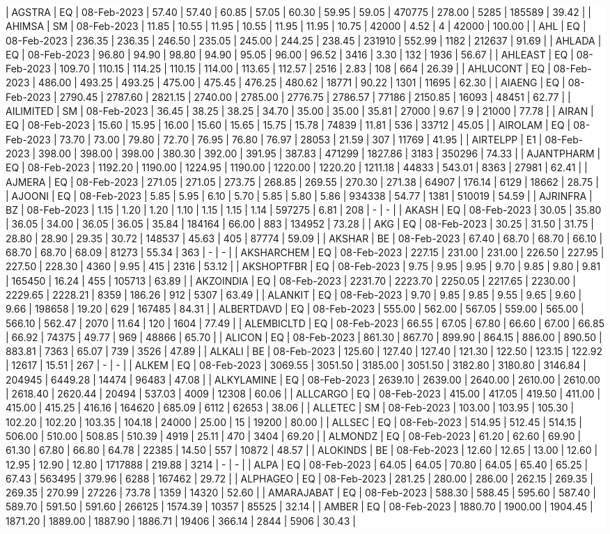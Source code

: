 | AGSTRA | EQ | 08-Feb-2023 | 57.40 | 57.40 | 60.85 | 57.05 | 60.30 | 59.95 | 59.05 | 470775 | 278.00 | 5285 | 185589 | 39.42 |
| AHIMSA | SM | 08-Feb-2023 | 11.85 | 10.55 | 11.95 | 10.55 | 11.95 | 11.95 | 10.75 | 42000 | 4.52 | 4 | 42000 | 100.00 |
| AHL | EQ | 08-Feb-2023 | 236.35 | 236.35 | 246.50 | 235.05 | 245.00 | 244.25 | 238.45 | 231910 | 552.99 | 1182 | 212637 | 91.69 |
| AHLADA | EQ | 08-Feb-2023 | 96.80 | 94.90 | 98.80 | 94.90 | 95.05 | 96.00 | 96.52 | 3416 | 3.30 | 132 | 1936 | 56.67 |
| AHLEAST | EQ | 08-Feb-2023 | 109.70 | 110.15 | 114.25 | 110.15 | 114.00 | 113.65 | 112.57 | 2516 | 2.83 | 108 | 664 | 26.39 |
| AHLUCONT | EQ | 08-Feb-2023 | 486.00 | 493.25 | 493.25 | 475.00 | 475.45 | 476.25 | 480.62 | 18771 | 90.22 | 1301 | 11695 | 62.30 |
| AIAENG | EQ | 08-Feb-2023 | 2790.45 | 2787.60 | 2821.15 | 2740.00 | 2785.00 | 2776.75 | 2786.57 | 77186 | 2150.85 | 16093 | 48451 | 62.77 |
| AILIMITED | SM | 08-Feb-2023 | 36.45 | 38.25 | 38.25 | 34.70 | 35.00 | 35.00 | 35.81 | 27000 | 9.67 | 9 | 21000 | 77.78 |
| AIRAN | EQ | 08-Feb-2023 | 15.60 | 15.95 | 16.00 | 15.60 | 15.65 | 15.75 | 15.78 | 74839 | 11.81 | 536 | 33712 | 45.05 |
| AIROLAM | EQ | 08-Feb-2023 | 73.70 | 73.00 | 79.80 | 72.70 | 76.95 | 76.80 | 76.97 | 28053 | 21.59 | 307 | 11769 | 41.95 |
| AIRTELPP | E1 | 08-Feb-2023 | 398.00 | 398.00 | 398.00 | 380.30 | 392.00 | 391.95 | 387.83 | 471299 | 1827.86 | 3183 | 350296 | 74.33 |
| AJANTPHARM | EQ | 08-Feb-2023 | 1192.20 | 1190.00 | 1224.95 | 1190.00 | 1220.00 | 1220.20 | 1211.18 | 44833 | 543.01 | 8363 | 27981 | 62.41 |
| AJMERA | EQ | 08-Feb-2023 | 271.05 | 271.05 | 273.75 | 268.85 | 269.55 | 270.30 | 271.38 | 64907 | 176.14 | 6129 | 18662 | 28.75 |
| AJOONI | EQ | 08-Feb-2023 | 5.85 | 5.95 | 6.10 | 5.70 | 5.85 | 5.80 | 5.86 | 934338 | 54.77 | 1381 | 510019 | 54.59 |
| AJRINFRA | BZ | 08-Feb-2023 | 1.15 | 1.20 | 1.20 | 1.10 | 1.15 | 1.15 | 1.14 | 597275 | 6.81 | 208 | - | - |
| AKASH | EQ | 08-Feb-2023 | 30.05 | 35.80 | 36.05 | 34.00 | 36.05 | 36.05 | 35.84 | 184164 | 66.00 | 883 | 134952 | 73.28 |
| AKG | EQ | 08-Feb-2023 | 30.25 | 31.50 | 31.75 | 28.80 | 28.90 | 29.35 | 30.72 | 148537 | 45.63 | 405 | 87774 | 59.09 |
| AKSHAR | BE | 08-Feb-2023 | 67.40 | 68.70 | 68.70 | 66.10 | 68.70 | 68.70 | 68.09 | 81273 | 55.34 | 363 | - | - |
| AKSHARCHEM | EQ | 08-Feb-2023 | 227.15 | 231.00 | 231.00 | 226.50 | 227.95 | 227.50 | 228.30 | 4360 | 9.95 | 415 | 2316 | 53.12 |
| AKSHOPTFBR | EQ | 08-Feb-2023 | 9.75 | 9.95 | 9.95 | 9.70 | 9.85 | 9.80 | 9.81 | 165450 | 16.24 | 455 | 105713 | 63.89 |
| AKZOINDIA | EQ | 08-Feb-2023 | 2231.70 | 2223.70 | 2250.05 | 2217.65 | 2230.00 | 2229.65 | 2228.21 | 8359 | 186.26 | 912 | 5307 | 63.49 |
| ALANKIT | EQ | 08-Feb-2023 | 9.70 | 9.85 | 9.85 | 9.55 | 9.65 | 9.60 | 9.66 | 198658 | 19.20 | 629 | 167485 | 84.31 |
| ALBERTDAVD | EQ | 08-Feb-2023 | 555.00 | 562.00 | 567.05 | 559.00 | 565.00 | 566.10 | 562.47 | 2070 | 11.64 | 120 | 1604 | 77.49 |
| ALEMBICLTD | EQ | 08-Feb-2023 | 66.55 | 67.05 | 67.80 | 66.60 | 67.00 | 66.85 | 66.92 | 74375 | 49.77 | 969 | 48866 | 65.70 |
| ALICON | EQ | 08-Feb-2023 | 861.30 | 867.70 | 899.90 | 864.15 | 886.00 | 890.50 | 883.81 | 7363 | 65.07 | 739 | 3526 | 47.89 |
| ALKALI | BE | 08-Feb-2023 | 125.60 | 127.40 | 127.40 | 121.30 | 122.50 | 123.15 | 122.92 | 12617 | 15.51 | 267 | - | - |
| ALKEM | EQ | 08-Feb-2023 | 3069.55 | 3051.50 | 3185.00 | 3051.50 | 3182.80 | 3180.80 | 3146.84 | 204945 | 6449.28 | 14474 | 96483 | 47.08 |
| ALKYLAMINE | EQ | 08-Feb-2023 | 2639.10 | 2639.00 | 2640.00 | 2610.00 | 2610.00 | 2618.40 | 2620.44 | 20494 | 537.03 | 4009 | 12308 | 60.06 |
| ALLCARGO | EQ | 08-Feb-2023 | 415.00 | 417.05 | 419.50 | 411.00 | 415.00 | 415.25 | 416.16 | 164620 | 685.09 | 6112 | 62653 | 38.06 |
| ALLETEC | SM | 08-Feb-2023 | 103.00 | 103.95 | 105.30 | 102.20 | 102.20 | 103.35 | 104.18 | 24000 | 25.00 | 15 | 19200 | 80.00 |
| ALLSEC | EQ | 08-Feb-2023 | 514.95 | 512.45 | 514.15 | 506.00 | 510.00 | 508.85 | 510.39 | 4919 | 25.11 | 470 | 3404 | 69.20 |
| ALMONDZ | EQ | 08-Feb-2023 | 61.20 | 62.60 | 69.90 | 61.30 | 67.80 | 66.80 | 64.78 | 22385 | 14.50 | 557 | 10872 | 48.57 |
| ALOKINDS | BE | 08-Feb-2023 | 12.60 | 12.65 | 13.00 | 12.60 | 12.95 | 12.90 | 12.80 | 1717888 | 219.88 | 3214 | - | - |
| ALPA | EQ | 08-Feb-2023 | 64.05 | 64.05 | 70.80 | 64.05 | 65.40 | 65.25 | 67.43 | 563495 | 379.96 | 6288 | 167462 | 29.72 |
| ALPHAGEO | EQ | 08-Feb-2023 | 281.25 | 280.00 | 286.00 | 262.15 | 269.35 | 269.35 | 270.99 | 27226 | 73.78 | 1359 | 14320 | 52.60 |
| AMARAJABAT | EQ | 08-Feb-2023 | 588.30 | 588.45 | 595.60 | 587.40 | 589.70 | 591.50 | 591.60 | 266125 | 1574.39 | 10357 | 85525 | 32.14 |
| AMBER | EQ | 08-Feb-2023 | 1880.70 | 1900.00 | 1904.45 | 1871.20 | 1889.00 | 1887.90 | 1886.71 | 19406 | 366.14 | 2844 | 5906 | 30.43 |